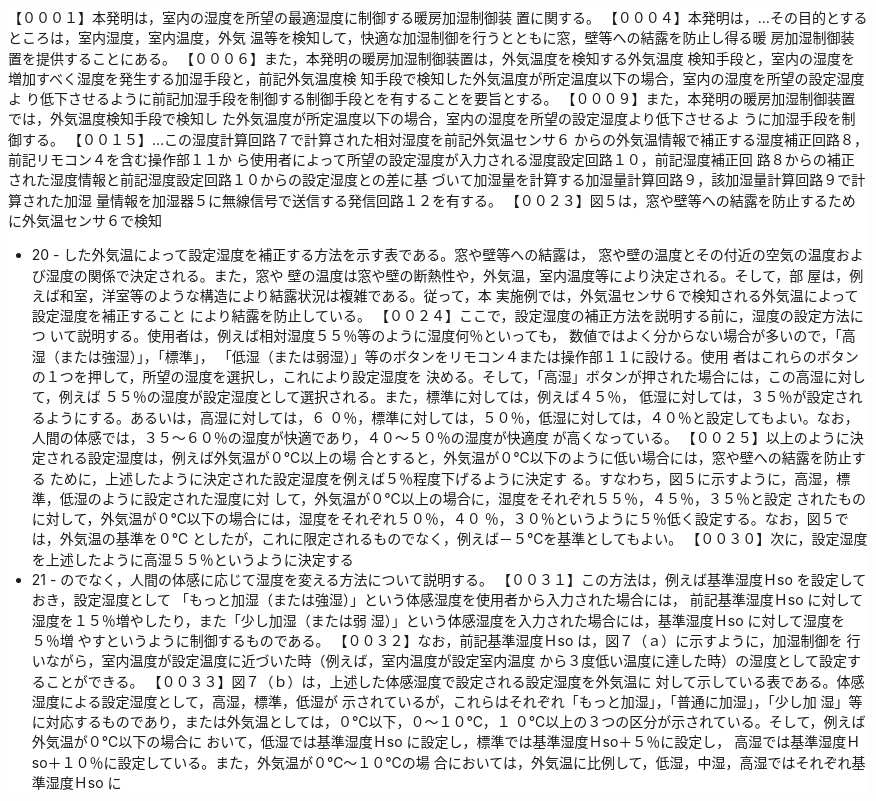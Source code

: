  【０００１】本発明は，室内の湿度を所望の最適湿度に制御する暖房加湿制御装
置に関する。 
 【０００４】本発明は，…その目的とするところは，室内湿度，室内温度，外気
温等を検知して，快適な加湿制御を行うとともに窓，壁等への結露を防止し得る暖
房加湿制御装置を提供することにある。 
 【０００６】また，本発明の暖房加湿制御装置は，外気温度を検知する外気温度
検知手段と，室内の湿度を増加すべく湿度を発生する加湿手段と，前記外気温度検
知手段で検知した外気温度が所定温度以下の場合，室内の湿度を所望の設定湿度よ
り低下させるように前記加湿手段を制御する制御手段とを有することを要旨とする。 
 【０００９】また，本発明の暖房加湿制御装置では，外気温度検知手段で検知し
た外気温度が所定温度以下の場合，室内の湿度を所望の設定湿度より低下させるよ
うに加湿手段を制御する。 
 【００１５】…この湿度計算回路７で計算された相対湿度を前記外気温センサ６
からの外気温情報で補正する湿度補正回路８，前記リモコン４を含む操作部１１か
ら使用者によって所望の設定湿度が入力される湿度設定回路１０，前記湿度補正回
路８からの補正された湿度情報と前記湿度設定回路１０からの設定湿度との差に基
づいて加湿量を計算する加湿量計算回路９，該加湿量計算回路９で計算された加湿
量情報を加湿器５に無線信号で送信する発信回路１２を有する。 
 【００２３】図５は，窓や壁等への結露を防止するために外気温センサ６で検知
- 20 - 
した外気温によって設定湿度を補正する方法を示す表である。窓や壁等への結露は，
窓や壁の温度とその付近の空気の温度および湿度の関係で決定される。また，窓や
壁の温度は窓や壁の断熱性や，外気温，室内温度等により決定される。そして，部
屋は，例えば和室，洋室等のような構造により結露状況は複雑である。従って，本
実施例では，外気温センサ６で検知される外気温によって設定湿度を補正すること
により結露を防止している。 
 【００２４】ここで，設定湿度の補正方法を説明する前に，湿度の設定方法につ
いて説明する。使用者は，例えば相対湿度５５％等のように湿度何％といっても，
数値ではよく分からない場合が多いので，「高湿（または強湿）」，「標準」，
「低湿（または弱湿）」等のボタンをリモコン４または操作部１１に設ける。使用
者はこれらのボタンの１つを押して，所望の湿度を選択し，これにより設定湿度を
決める。そして，「高湿」ボタンが押された場合には，この高湿に対して，例えば
５５％の湿度が設定湿度として選択される。また，標準に対しては，例えば４５％，
低湿に対しては，３５％が設定されるようにする。あるいは，高湿に対しては，６
０％，標準に対しては，５０％，低湿に対しては，４０％と設定してもよい。なお，
人間の体感では，３５～６０％の湿度が快適であり，４０～５０％の湿度が快適度
が高くなっている。 
 【００２５】以上のように決定される設定湿度は，例えば外気温が０℃以上の場
合とすると，外気温が０℃以下のように低い場合には，窓や壁への結露を防止する
ために，上述したように決定された設定湿度を例えば５％程度下げるように決定す
る。すなわち，図５に示すように，高湿，標準，低湿のように設定された湿度に対
して，外気温が０℃以上の場合に，湿度をそれぞれ５５％，４５％，３５％と設定
されたものに対して，外気温が０℃以下の場合には，湿度をそれぞれ５０％，４０
％，３０％というように５％低く設定する。なお，図５では，外気温の基準を０℃
としたが，これに限定されるものでなく，例えば－５℃を基準としてもよい。 
 【００３０】次に，設定湿度を上述したように高湿５５％というように決定する
- 21 - 
のでなく，人間の体感に応じて湿度を変える方法について説明する。 
 【００３１】この方法は，例えば基準湿度Ｈso を設定しておき，設定湿度として
「もっと加湿（または強湿）」という体感湿度を使用者から入力された場合には，
前記基準湿度Ｈso に対して湿度を１５％増やしたり，また「少し加湿（または弱
湿）」という体感湿度を入力された場合には，基準湿度Ｈso に対して湿度を５％増
やすというように制御するものである。 
 【００３２】なお，前記基準湿度Ｈso は，図７（ａ）に示すように，加湿制御を
行いながら，室内温度が設定温度に近づいた時（例えば，室内温度が設定室内温度
から３度低い温度に達した時）の湿度として設定することができる。 
 【００３３】図７（ｂ）は，上述した体感湿度で設定される設定湿度を外気温に
対して示している表である。体感湿度による設定湿度として，高湿，標準，低湿が
示されているが，これらはそれぞれ「もっと加湿」，「普通に加湿」，「少し加
湿」等に対応するものであり，または外気温としては，０℃以下，０～１０℃，１
０℃以上の３つの区分が示されている。そして，例えば外気温が０℃以下の場合に
おいて，低湿では基準湿度Ｈso に設定し，標準では基準湿度Ｈso＋５％に設定し，
高湿では基準湿度Ｈso＋１０％に設定している。また，外気温が０℃～１０℃の場
合においては，外気温に比例して，低湿，中湿，高湿ではそれぞれ基準湿度Ｈso に